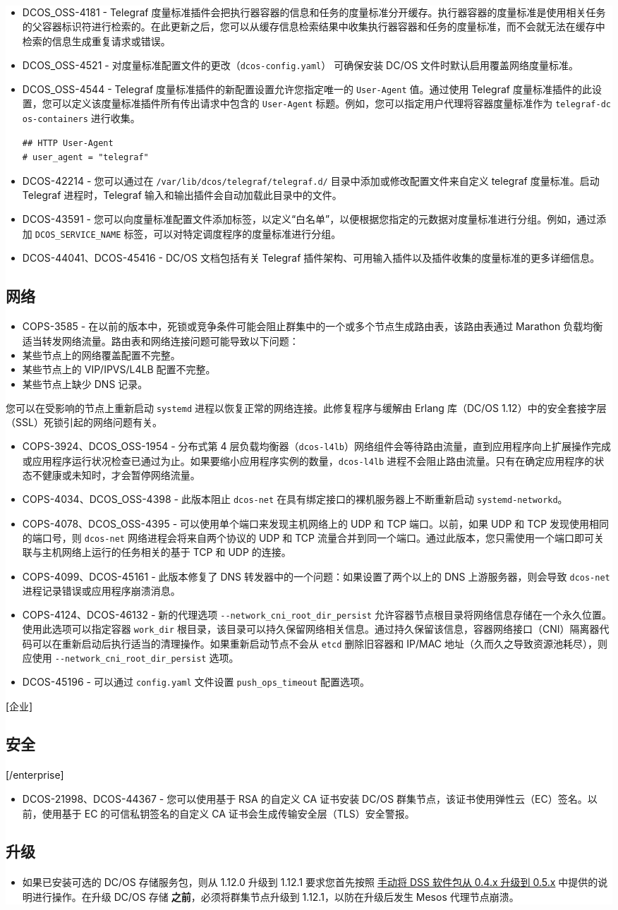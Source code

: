 - DCOS_OSS-4181 - Telegraf 度量标准插件会把执行器容器的信息和任务的度量标准分开缓存。执行器容器的度量标准是使用相关任务的父容器标识符进行检索的。在此更新之后，您可以从缓存信息检索结果中收集执行器容器和任务的度量标准，而不会就无法在缓存中检索的信息生成重复请求或错误。

- DCOS_OSS-4521 - 对度量标准配置文件的更改（`dcos-config.yaml`） 可确保安装 DC/OS 文件时默认启用覆盖网络度量标准。

- DCOS_OSS-4544 - Telegraf 度量标准插件的新配置设置允许您指定唯一的 `User-Agent` 值。通过使用 Telegraf 度量标准插件的此设置，您可以定义该度量标准插件所有传出请求中包含的  `User-Agent`  标题。例如，您可以指定用户代理将容器度量标准作为 `telegraf-dcos-containers` 进行收集。

    ```
    ## HTTP User-Agent
    # user_agent = "telegraf"
    ```

- DCOS-42214 - 您可以通过在 `/var/lib/dcos/telegraf/telegraf.d/` 目录中添加或修改配置文件来自定义 telegraf 度量标准。启动 Telegraf 进程时，Telegraf 输入和输出插件会自动加载此目录中的文件。

- DCOS-43591 - 您可以向度量标准配置文件添加标签，以定义“白名单”，以便根据您指定的元数据对度量标准进行分组。例如，通过添加 `DCOS_SERVICE_NAME` 标签，可以对特定调度程序的度量标准进行分组。

- DCOS-44041、DCOS-45416 - DC/OS 文档包括有关 Telegraf 插件架构、可用输入插件以及插件收集的度量标准的更多详细信息。

## 网络
- COPS-3585 - 在以前的版本中，死锁或竞争条件可能会阻止群集中的一个或多个节点生成路由表，该路由表通过 Marathon 负载均衡适当转发网络流量。路由表和网络连接问题可能导致以下问题：
 - 某些节点上的网络覆盖配置不完整。
 - 某些节点上的 VIP/IPVS/L4LB 配置不完整。
 - 某些节点上缺少 DNS 记录。

 您可以在受影响的节点上重新启动 `systemd` 进程以恢复正常的网络连接。此修复程序与缓解由 Erlang 库（DC/OS 1.12）中的安全套接字层（SSL）死锁引起的网络问题有关。

- COPS-3924、DCOS_OSS-1954 - 分布式第 4 层负载均衡器（`dcos-l4lb`）网络组件会等待路由流量，直到应用程序向上扩展操作完成或应用程序运行状况检查已通过为止。如果要缩小应用程序实例的数量，`dcos-l4lb` 进程不会阻止路由流量。只有在确定应用程序的状态不健康或未知时，才会暂停网络流量。

- COPS-4034、DCOS_OSS-4398 - 此版本阻止 `dcos-net` 在具有绑定接口的裸机服务器上不断重新启动 `systemd-networkd`。

- COPS-4078、DCOS_OSS-4395 - 可以使用单个端口来发现主机网络上的 UDP 和 TCP 端口。以前，如果 UDP 和 TCP 发现使用相同的端口号，则 `dcos-net` 网络进程会将来自两个协议的 UDP 和 TCP 流量合并到同一个端口。通过此版本，您只需使用一个端口即可关联与主机网络上运行的任务相关的基于 TCP 和 UDP 的连接。

- COPS-4099、DCOS-45161 - 此版本修复了 DNS 转发器中的一个问题：如果设置了两个以上的 DNS 上游服务器，则会导致 `dcos-net` 进程记录错误或应用程序崩溃消息。

- COPS-4124、DCOS-46132 - 新的代理选项 `--network_cni_root_dir_persist` 允许容器节点根目录将网络信息存储在一个永久位置。使用此选项可以指定容器 `work_dir` 根目录，该目录可以持久保留网络相关信息。通过持久保留该信息，容器网络接口（CNI）隔离器代码可以在重新启动后执行适当的清理操作。如果重新启动节点不会从 `etcd` 删除旧容器和 IP/MAC 地址（久而久之导致资源池耗尽），则应使用 `--network_cni_root_dir_persist` 选项。 

- DCOS-45196 - 可以通过 `config.yaml` 文件设置 `push_ops_timeout` 配置选项。

[企业]
## 安全
[/enterprise]
- DCOS-21998、DCOS-44367 - 您可以使用基于 RSA 的自定义 CA 证书安装 DC/OS 群集节点，该证书使用弹性云（EC）签名。以前，使用基于 EC 的可信私钥签名的自定义 CA 证书会生成传输安全层（TLS）安全警报。

## 升级
- 如果已安装可选的 DC/OS 存储服务包，则从 1.12.0 升级到 1.12.1 要求您首先按照 [手动将 DSS 软件包从 0.4.x 升级到 0.5.x](/services/beta-storage/0.5.2-beta/upgrades/) 中提供的说明进行操作。在升级 DC/OS 存储 **之前**，必须将群集节点升级到 1.12.1，以防在升级后发生 Mesos 代理节点崩溃。
